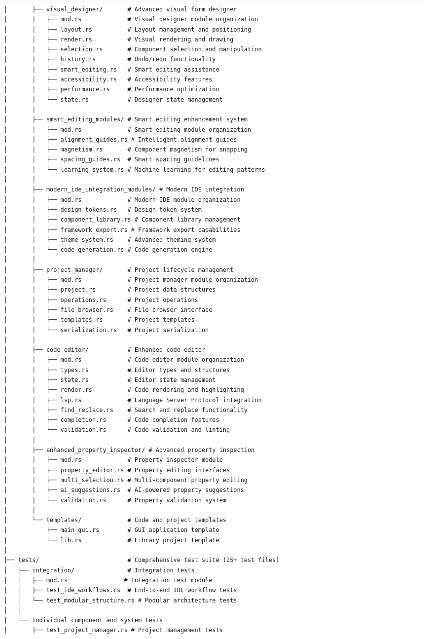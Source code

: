 ```
│       ├── visual_designer/       # Advanced visual form designer
│       │   ├── mod.rs             # Visual designer module organization
│       │   ├── layout.rs          # Layout management and positioning
│       │   ├── render.rs          # Visual rendering and drawing
│       │   ├── selection.rs       # Component selection and manipulation
│       │   ├── history.rs         # Undo/redo functionality
│       │   ├── smart_editing.rs   # Smart editing assistance
│       │   ├── accessibility.rs   # Accessibility features
│       │   ├── performance.rs     # Performance optimization
│       │   └── state.rs           # Designer state management
│       │
│       ├── smart_editing_modules/ # Smart editing enhancement system
│       │   ├── mod.rs             # Smart editing module organization
│       │   ├── alignment_guides.rs # Intelligent alignment guides
│       │   ├── magnetism.rs       # Component magnetism for snapping
│       │   ├── spacing_guides.rs  # Smart spacing guidelines
│       │   └── learning_system.rs # Machine learning for editing patterns
│       │
│       ├── modern_ide_integration_modules/ # Modern IDE integration
│       │   ├── mod.rs             # Modern IDE module organization
│       │   ├── design_tokens.rs   # Design token system
│       │   ├── component_library.rs # Component library management
│       │   ├── framework_export.rs # Framework export capabilities
│       │   ├── theme_system.rs    # Advanced theming system
│       │   └── code_generation.rs # Code generation engine
│       │
│       ├── project_manager/       # Project lifecycle management
│       │   ├── mod.rs             # Project manager module organization
│       │   ├── project.rs         # Project data structures
│       │   ├── operations.rs      # Project operations
│       │   ├── file_browser.rs    # File browser interface
│       │   ├── templates.rs       # Project templates
│       │   └── serialization.rs   # Project serialization
│       │
│       ├── code_editor/           # Enhanced code editor
│       │   ├── mod.rs             # Code editor module organization
│       │   ├── types.rs           # Editor types and structures
│       │   ├── state.rs           # Editor state management
│       │   ├── render.rs          # Code rendering and highlighting
│       │   ├── lsp.rs             # Language Server Protocol integration
│       │   ├── find_replace.rs    # Search and replace functionality
│       │   ├── completion.rs      # Code completion features
│       │   └── validation.rs      # Code validation and linting
│       │
│       ├── enhanced_property_inspector/ # Advanced property inspection
│       │   ├── mod.rs             # Property inspector module
│       │   ├── property_editor.rs # Property editing interfaces
│       │   ├── multi_selection.rs # Multi-component property editing
│       │   ├── ai_suggestions.rs  # AI-powered property suggestions
│       │   └── validation.rs      # Property validation system
│       │
│       └── templates/             # Code and project templates
│           ├── main_gui.rs        # GUI application template
│           └── lib.rs             # Library project template
│
├── tests/                         # Comprehensive test suite (25+ test files)
│   ├── integration/               # Integration tests
│   │   ├── mod.rs                # Integration test module
│   │   ├── test_ide_workflows.rs  # End-to-end IDE workflow tests
│   │   └── test_modular_structure.rs # Modular architecture tests
│   │
│   └── Individual component and system tests
│       ├── test_project_manager.rs # Project management tests
```